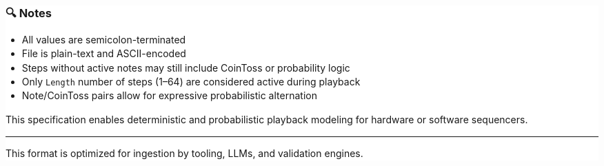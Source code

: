 ### 🔍 Notes

* All values are semicolon-terminated
* File is plain-text and ASCII-encoded
* Steps without active notes may still include CoinToss or probability logic
* Only `Length` number of steps (1–64) are considered active during playback
* Note/CoinToss pairs allow for expressive probabilistic alternation

This specification enables deterministic and probabilistic playback modeling for hardware or software sequencers.

---

This format is optimized for ingestion by tooling, LLMs, and validation engines.
